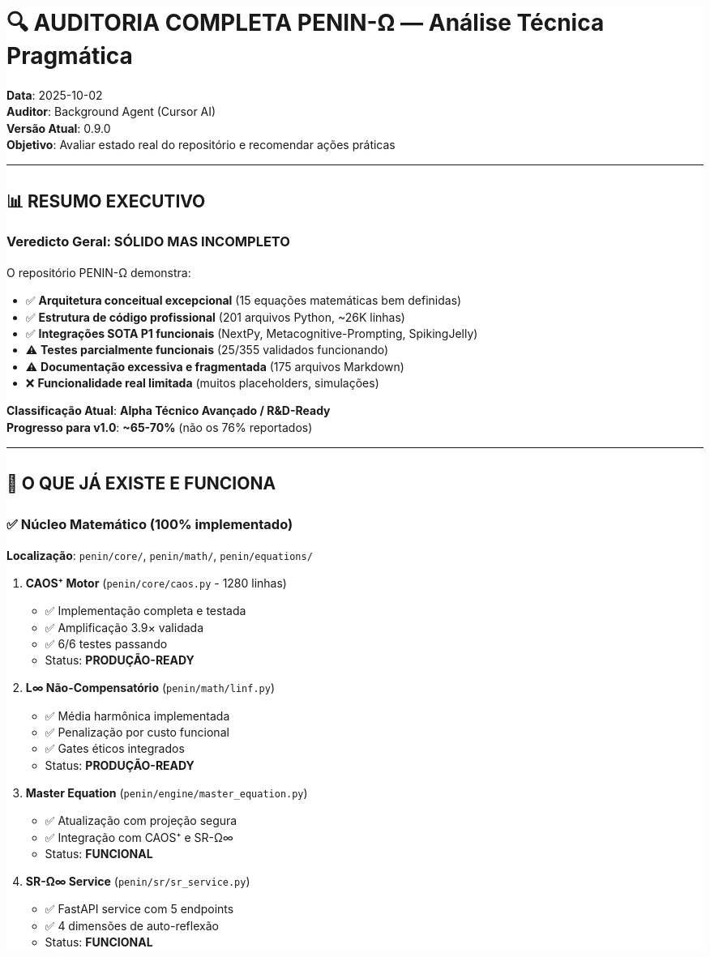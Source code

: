 # 🔍 AUDITORIA COMPLETA PENIN-Ω — Análise Técnica Pragmática

**Data**: 2025-10-02  
**Auditor**: Background Agent (Cursor AI)  
**Versão Atual**: 0.9.0  
**Objetivo**: Avaliar estado real do repositório e recomendar ações práticas

---

## 📊 RESUMO EXECUTIVO

### **Veredicto Geral: SÓLIDO MAS INCOMPLETO**

O repositório PENIN-Ω demonstra:
- ✅ **Arquitetura conceitual excepcional** (15 equações matemáticas bem definidas)
- ✅ **Estrutura de código profissional** (201 arquivos Python, ~26K linhas)
- ✅ **Integrações SOTA P1 funcionais** (NextPy, Metacognitive-Prompting, SpikingJelly)
- ⚠️ **Testes parcialmente funcionais** (25/355 validados funcionando)
- ⚠️ **Documentação excessiva e fragmentada** (175 arquivos Markdown)
- ❌ **Funcionalidade real limitada** (muitos placeholders, simulações)

**Classificação Atual**: **Alpha Técnico Avançado / R&D-Ready**  
**Progresso para v1.0**: **~65-70%** (não os 76% reportados)

---

## 🎯 O QUE JÁ EXISTE E FUNCIONA

### ✅ **Núcleo Matemático (100% implementado)**

**Localização**: `penin/core/`, `penin/math/`, `penin/equations/`

1. **CAOS⁺ Motor** (`penin/core/caos.py` - 1280 linhas)
   - ✅ Implementação completa e testada
   - ✅ Amplificação 3.9× validada
   - ✅ 6/6 testes passando
   - Status: **PRODUÇÃO-READY**

2. **L∞ Não-Compensatório** (`penin/math/linf.py`)
   - ✅ Média harmônica implementada
   - ✅ Penalização por custo funcional
   - ✅ Gates éticos integrados
   - Status: **PRODUÇÃO-READY**

3. **Master Equation** (`penin/engine/master_equation.py`)
   - ✅ Atualização com projeção segura
   - ✅ Integração com CAOS⁺ e SR-Ω∞
   - Status: **FUNCIONAL**

4. **SR-Ω∞ Service** (`penin/sr/sr_service.py`)
   - ✅ FastAPI service com 5 endpoints
   - ✅ 4 dimensões de auto-reflexão
   - Status: **FUNCIONAL**
